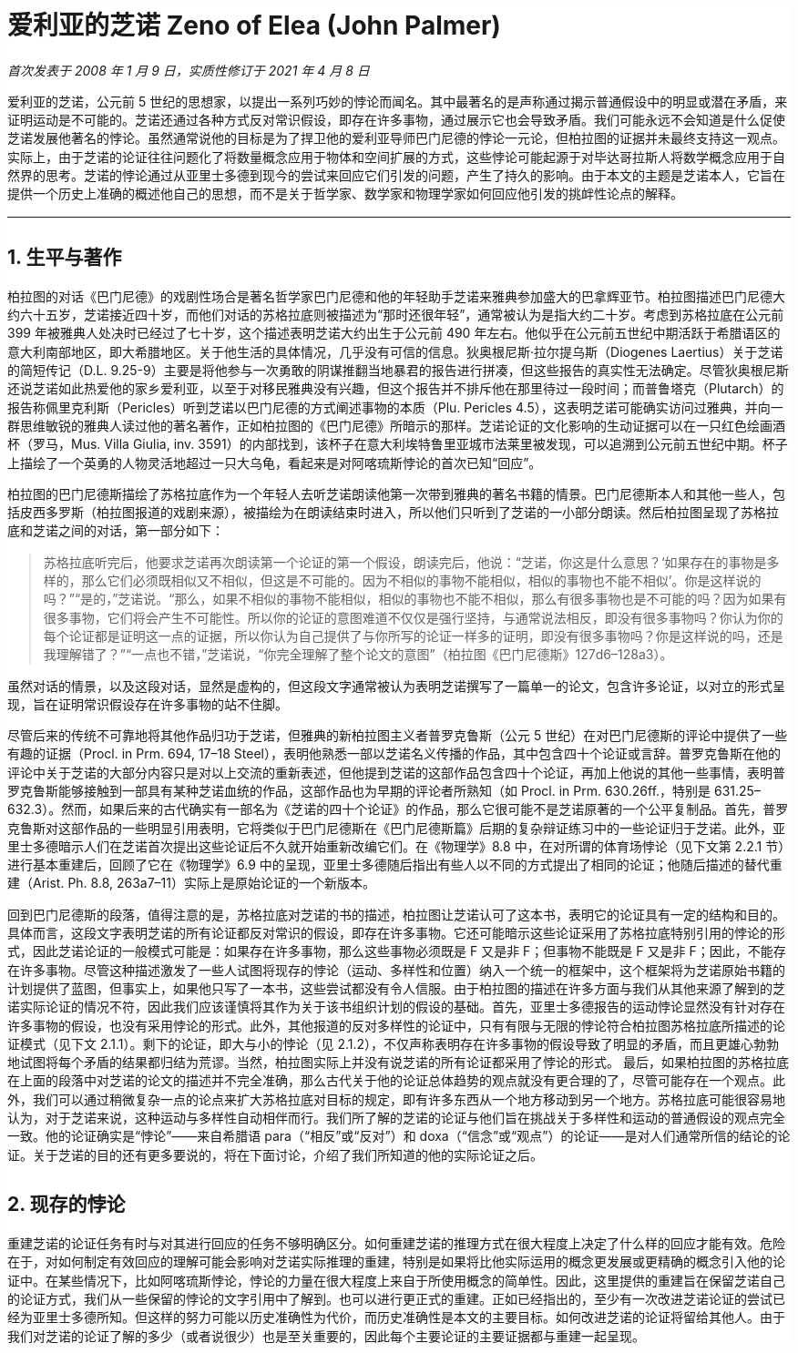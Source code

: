 # 爱利亚的芝诺 Zeno of Elea (John Palmer)

*首次发表于 2008 年 1 月 9 日，实质性修订于 2021 年 4 月 8 日*

爱利亚的芝诺，公元前 5 世纪的思想家，以提出一系列巧妙的悖论而闻名。其中最著名的是声称通过揭示普通假设中的明显或潜在矛盾，来证明运动是不可能的。芝诺还通过各种方式反对常识假设，即存在许多事物，通过展示它也会导致矛盾。我们可能永远不会知道是什么促使芝诺发展他著名的悖论。虽然通常说他的目标是为了捍卫他的爱利亚导师巴门尼德的悖论一元论，但柏拉图的证据并未最终支持这一观点。实际上，由于芝诺的论证往往问题化了将数量概念应用于物体和空间扩展的方式，这些悖论可能起源于对毕达哥拉斯人将数学概念应用于自然界的思考。芝诺的悖论通过从亚里士多德到现今的尝试来回应它们引发的问题，产生了持久的影响。由于本文的主题是芝诺本人，它旨在提供一个历史上准确的概述他自己的思想，而不是关于哲学家、数学家和物理学家如何回应他引发的挑衅性论点的解释。

---

## 1. 生平与著作

柏拉图的对话《巴门尼德》的戏剧性场合是著名哲学家巴门尼德和他的年轻助手芝诺来雅典参加盛大的巴拿辉亚节。柏拉图描述巴门尼德大约六十五岁，芝诺接近四十岁，而他们对话的苏格拉底则被描述为“那时还很年轻”，通常被认为是指大约二十岁。考虑到苏格拉底在公元前 399 年被雅典人处决时已经过了七十岁，这个描述表明芝诺大约出生于公元前 490 年左右。他似乎在公元前五世纪中期活跃于希腊语区的意大利南部地区，即大希腊地区。关于他生活的具体情况，几乎没有可信的信息。狄奥根尼斯·拉尔提乌斯（Diogenes Laertius）关于芝诺的简短传记（D.L. 9.25-9）主要是将他参与一次勇敢的阴谋推翻当地暴君的报告进行拼凑，但这些报告的真实性无法确定。尽管狄奥根尼斯还说芝诺如此热爱他的家乡爱利亚，以至于对移民雅典没有兴趣，但这个报告并不排斥他在那里待过一段时间；而普鲁塔克（Plutarch）的报告称佩里克利斯（Pericles）听到芝诺以巴门尼德的方式阐述事物的本质（Plu. Pericles 4.5），这表明芝诺可能确实访问过雅典，并向一群思维敏锐的雅典人读过他的著名著作，正如柏拉图的《巴门尼德》所暗示的那样。芝诺论证的文化影响的生动证据可以在一只红色绘画酒杯（罗马，Mus. Villa Giulia, inv. 3591）的内部找到，该杯子在意大利埃特鲁里亚城市法莱里被发现，可以追溯到公元前五世纪中期。杯子上描绘了一个英勇的人物灵活地超过一只大乌龟，看起来是对阿喀琉斯悖论的首次已知“回应”。

柏拉图的巴门尼德斯描绘了苏格拉底作为一个年轻人去听芝诺朗读他第一次带到雅典的著名书籍的情景。巴门尼德斯本人和其他一些人，包括皮西多罗斯（柏拉图报道的戏剧来源），被描绘为在朗读结束时进入，所以他们只听到了芝诺的一小部分朗读。然后柏拉图呈现了苏格拉底和芝诺之间的对话，第一部分如下：

> 苏格拉底听完后，他要求芝诺再次朗读第一个论证的第一个假设，朗读完后，他说：“芝诺，你这是什么意思？‘如果存在的事物是多样的，那么它们必须既相似又不相似，但这是不可能的。因为不相似的事物不能相似，相似的事物也不能不相似’。你是这样说的吗？”“是的，”芝诺说。“那么，如果不相似的事物不能相似，相似的事物也不能不相似，那么有很多事物也是不可能的吗？因为如果有很多事物，它们将会产生不可能性。所以你的论证的意图难道不仅仅是强行坚持，与通常说法相反，即没有很多事物吗？你认为你的每个论证都是证明这一点的证据，所以你认为自己提供了与你所写的论证一样多的证明，即没有很多事物吗？你是这样说的吗，还是我理解错了？”“一点也不错，”芝诺说，“你完全理解了整个论文的意图”（柏拉图《巴门尼德斯》127d6–128a3）。

虽然对话的情景，以及这段对话，显然是虚构的，但这段文字通常被认为表明芝诺撰写了一篇单一的论文，包含许多论证，以对立的形式呈现，旨在证明常识假设存在许多事物的站不住脚。

尽管后来的传统不可靠地将其他作品归功于芝诺，但雅典的新柏拉图主义者普罗克鲁斯（公元 5 世纪）在对巴门尼德斯的评论中提供了一些有趣的证据（Procl. in Prm. 694, 17–18 Steel），表明他熟悉一部以芝诺名义传播的作品，其中包含四十个论证或言辞。普罗克鲁斯在他的评论中关于芝诺的大部分内容只是对以上交流的重新表述，但他提到芝诺的这部作品包含四十个论证，再加上他说的其他一些事情，表明普罗克鲁斯能够接触到一部具有某种芝诺血统的作品，这部作品也为早期的评论者所熟知（如 Procl. in Prm. 630.26ff.，特别是 631.25–632.3）。然而，如果后来的古代确实有一部名为《芝诺的四十个论证》的作品，那么它很可能不是芝诺原著的一个公平复制品。首先，普罗克鲁斯对这部作品的一些明显引用表明，它将类似于巴门尼德斯在《巴门尼德斯篇》后期的复杂辩证练习中的一些论证归于芝诺。此外，亚里士多德暗示人们在芝诺首次提出这些论证后不久就开始重新改编它们。在《物理学》8.8 中，在对所谓的体育场悖论（见下文第 2.2.1 节）进行基本重建后，回顾了它在《物理学》6.9 中的呈现，亚里士多德随后指出有些人以不同的方式提出了相同的论证；他随后描述的替代重建（Arist. Ph. 8.8, 263a7–11）实际上是原始论证的一个新版本。

回到巴门尼德斯的段落，值得注意的是，苏格拉底对芝诺的书的描述，柏拉图让芝诺认可了这本书，表明它的论证具有一定的结构和目的。具体而言，这段文字表明芝诺的所有论证都反对常识的假设，即存在许多事物。它还可能暗示这些论证采用了苏格拉底特别引用的悖论的形式，因此芝诺论证的一般模式可能是：如果存在许多事物，那么这些事物必须既是 F 又是非 F；但事物不能既是 F 又是非 F；因此，不能存在许多事物。尽管这种描述激发了一些人试图将现存的悖论（运动、多样性和位置）纳入一个统一的框架中，这个框架将为芝诺原始书籍的计划提供了蓝图，但事实上，如果他只写了一本书，这些尝试都没有令人信服。由于柏拉图的描述在许多方面与我们从其他来源了解到的芝诺实际论证的情况不符，因此我们应该谨慎将其作为关于该书组织计划的假设的基础。首先，亚里士多德报告的运动悖论显然没有针对存在许多事物的假设，也没有采用悖论的形式。此外，其他报道的反对多样性的论证中，只有有限与无限的悖论符合柏拉图苏格拉底所描述的论证模式（见下文 2.1.1）。剩下的论证，即大与小的悖论（见 2.1.2），不仅声称表明存在许多事物的假设导致了明显的矛盾，而且更雄心勃勃地试图将每个矛盾的结果都归结为荒谬。当然，柏拉图实际上并没有说芝诺的所有论证都采用了悖论的形式。 最后，如果柏拉图的苏格拉底在上面的段落中对芝诺的论文的描述并不完全准确，那么古代关于他的论证总体趋势的观点就没有更合理的了，尽管可能存在一个观点。此外，我们可以通过稍微复杂一点的论点来扩大苏格拉底对目标的规定，即有许多东西从一个地方移动到另一个地方。苏格拉底可能很容易地认为，对于芝诺来说，这种运动与多样性自动相伴而行。我们所了解的芝诺的论证与他们旨在挑战关于多样性和运动的普通假设的观点完全一致。他的论证确实是“悖论”——来自希腊语 para（“相反”或“反对”）和 doxa（“信念”或“观点”）的论证——是对人们通常所信的结论的论证。关于芝诺的目的还有更多要说的，将在下面讨论，介绍了我们所知道的他的实际论证之后。

## 2. 现存的悖论

重建芝诺的论证任务有时与对其进行回应的任务不够明确区分。如何重建芝诺的推理方式在很大程度上决定了什么样的回应才能有效。危险在于，对如何制定有效回应的理解可能会影响对芝诺实际推理的重建，特别是如果将比他实际运用的概念更发展或更精确的概念引入他的论证中。在某些情况下，比如阿喀琉斯悖论，悖论的力量在很大程度上来自于所使用概念的简单性。因此，这里提供的重建旨在保留芝诺自己的论证方式，我们从一些保留的悖论的文字引用中了解到。也可以进行更正式的重建。正如已经指出的，至少有一次改进芝诺论证的尝试已经为亚里士多德所知。但这样的努力可能以历史准确性为代价，而历史准确性是本文的主要目标。如何改进芝诺的论证将留给其他人。由于我们对芝诺的论证了解的多少（或者说很少）也是至关重要的，因此每个主要论证的主要证据都与重建一起呈现。
